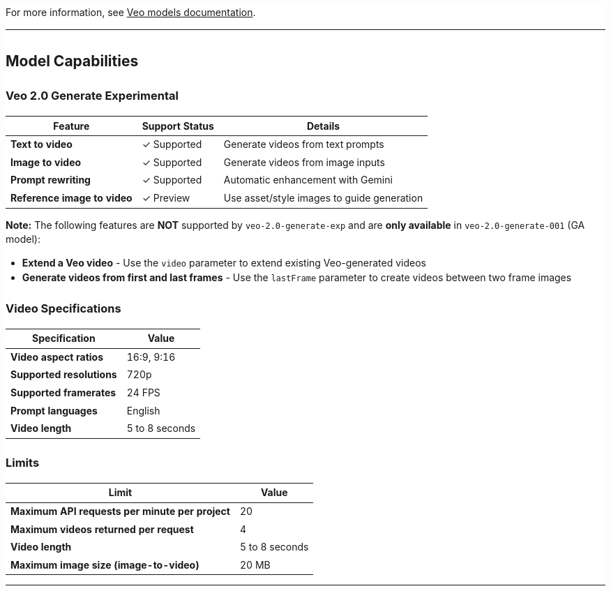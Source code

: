 For more information, see [Veo models documentation](https://cloud.google.com/vertex-ai/generative-ai/docs/models#veo-models).

---

## Model Capabilities

### Veo 2.0 Generate Experimental

| Feature                      | Support Status | Details                                    |
| ---------------------------- | -------------- | ------------------------------------------ |
| **Text to video**            | ✓ Supported    | Generate videos from text prompts          |
| **Image to video**           | ✓ Supported    | Generate videos from image inputs          |
| **Prompt rewriting**         | ✓ Supported    | Automatic enhancement with Gemini          |
| **Reference image to video** | ✓ Preview      | Use asset/style images to guide generation |

**Note:** The following features are **NOT** supported by `veo-2.0-generate-exp` and are **only available** in `veo-2.0-generate-001` (GA model):

- **Extend a Veo video** - Use the `video` parameter to extend existing Veo-generated videos
- **Generate videos from first and last frames** - Use the `lastFrame` parameter to create videos between two frame images

### Video Specifications

| Specification             | Value          |
| ------------------------- | -------------- |
| **Video aspect ratios**   | 16:9, 9:16     |
| **Supported resolutions** | 720p           |
| **Supported framerates**  | 24 FPS         |
| **Prompt languages**      | English        |
| **Video length**          | 5 to 8 seconds |

### Limits

| Limit                                           | Value          |
| ----------------------------------------------- | -------------- |
| **Maximum API requests per minute per project** | 20             |
| **Maximum videos returned per request**         | 4              |
| **Video length**                                | 5 to 8 seconds |
| **Maximum image size (image-to-video)**         | 20 MB          |

---
